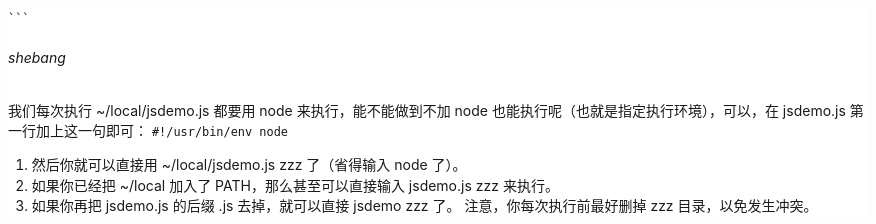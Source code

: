 
    ```

###### shebang

我们每次执行 ~/local/jsdemo.js 都要用 node 来执行，能不能做到不加 node 也能执行呢（也就是指定执行环境），可以，在 jsdemo.js 第一行加上这一句即可：
`#!/usr/bin/env node`
1. 然后你就可以直接用 ~/local/jsdemo.js zzz 了（省得输入 node 了）。
1. 如果你已经把 ~/local 加入了 PATH，那么甚至可以直接输入 jsdemo.js zzz 来执行。
1. 如果你再把 jsdemo.js 的后缀 .js 去掉，就可以直接 jsdemo zzz 了。
注意，你每次执行前最好删掉 zzz 目录，以免发生冲突。









